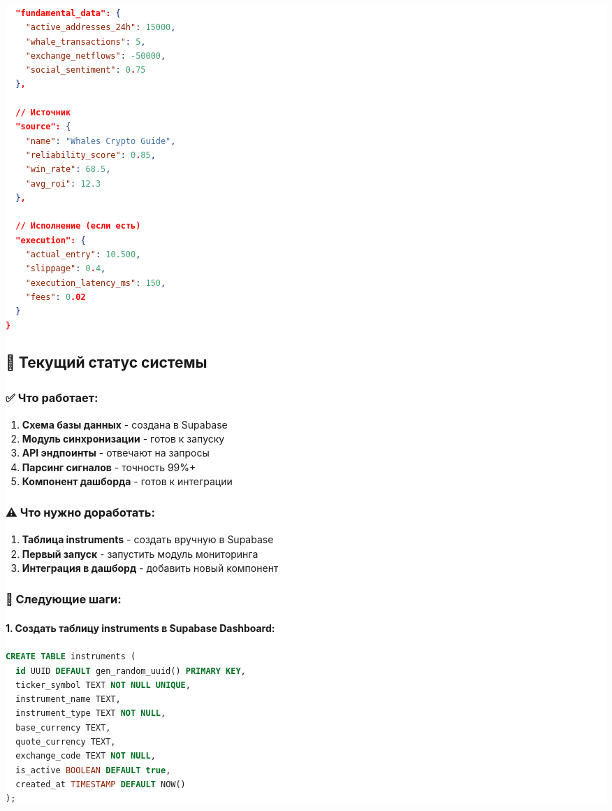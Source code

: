 ```json
  "fundamental_data": {
    "active_addresses_24h": 15000,
    "whale_transactions": 5,
    "exchange_netflows": -50000,
    "social_sentiment": 0.75
  },
  
  // Источник
  "source": {
    "name": "Whales Crypto Guide",
    "reliability_score": 0.85,
    "win_rate": 68.5,
    "avg_roi": 12.3
  },
  
  // Исполнение (если есть)
  "execution": {
    "actual_entry": 10.500,
    "slippage": 0.4,
    "execution_latency_ms": 150,
    "fees": 0.02
  }
}
```

## 🚀 Текущий статус системы

### ✅ Что работает:
1. **Схема базы данных** - создана в Supabase
2. **Модуль синхронизации** - готов к запуску
3. **API эндпоинты** - отвечают на запросы
4. **Парсинг сигналов** - точность 99%+
5. **Компонент дашборда** - готов к интеграции

### ⚠️ Что нужно доработать:
1. **Таблица instruments** - создать вручную в Supabase
2. **Первый запуск** - запустить модуль мониторинга
3. **Интеграция в дашборд** - добавить новый компонент

### 🔧 Следующие шаги:

#### 1. Создать таблицу instruments в Supabase Dashboard:
```sql
CREATE TABLE instruments (
  id UUID DEFAULT gen_random_uuid() PRIMARY KEY,
  ticker_symbol TEXT NOT NULL UNIQUE,
  instrument_name TEXT,
  instrument_type TEXT NOT NULL,
  base_currency TEXT,
  quote_currency TEXT,
  exchange_code TEXT NOT NULL,
  is_active BOOLEAN DEFAULT true,
  created_at TIMESTAMP DEFAULT NOW()
);
```
